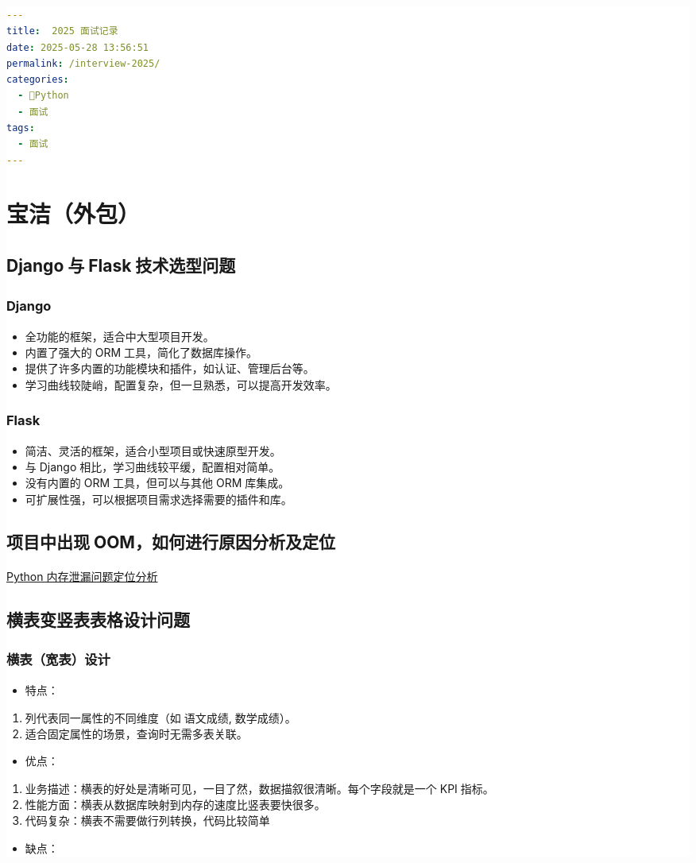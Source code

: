 ```yaml
---
title:  2025 面试记录
date: 2025-05-28 13:56:51
permalink: /interview-2025/
categories:
  - 🐍Python
  - 面试
tags:
  - 面试
---
```


# 宝洁（外包）

## Django 与 Flask 技术选型问题

### Django

- 全功能的框架，适合中大型项目开发。
- 内置了强大的 ORM 工具，简化了数据库操作。
- 提供了许多内置的功能模块和插件，如认证、管理后台等。
- 学习曲线较陡峭，配置复杂，但一旦熟悉，可以提高开发效率。
  
### Flask

- 简洁、灵活的框架，适合小型项目或快速原型开发。
- 与 Django 相比，学习曲线较平缓，配置相对简单。
- 没有内置的 ORM 工具，但可以与其他 ORM 库集成。
- 可扩展性强，可以根据项目需求选择需要的插件和库。

## 项目中出现 OOM，如何进行原因分析及定位

[Python 内存泄漏问题定位分析](/python/oom/)

## 横表变竖表表格设计问题

### 横表（宽表）设计

- 特点：

1. 列代表同一属性的不同维度（如 语文成绩, 数学成绩）。
2. 适合固定属性的场景，查询时无需多表关联。

- 优点：

1. 业务描述：横表的好处是清晰可见，一目了然，数据描叙很清晰。每个字段就是一个 KPI 指标。
2. 性能方面：横表从数据库映射到内存的速度比竖表要快很多。
3. 代码复杂：横表不需要做行列转换，代码比较简单

- 缺点：
